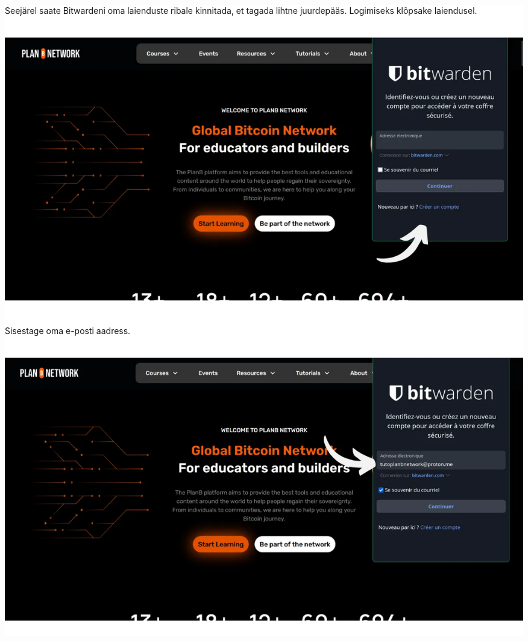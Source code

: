 Seejärel saate Bitwardeni oma laienduste ribale kinnitada, et tagada lihtne juurdepääs. Logimiseks klõpsake laiendusel.

![BITWARDEN](assets/notext/47.webp)

Sisestage oma e-posti aadress.

![BITWARDEN](assets/notext/48.webp)
